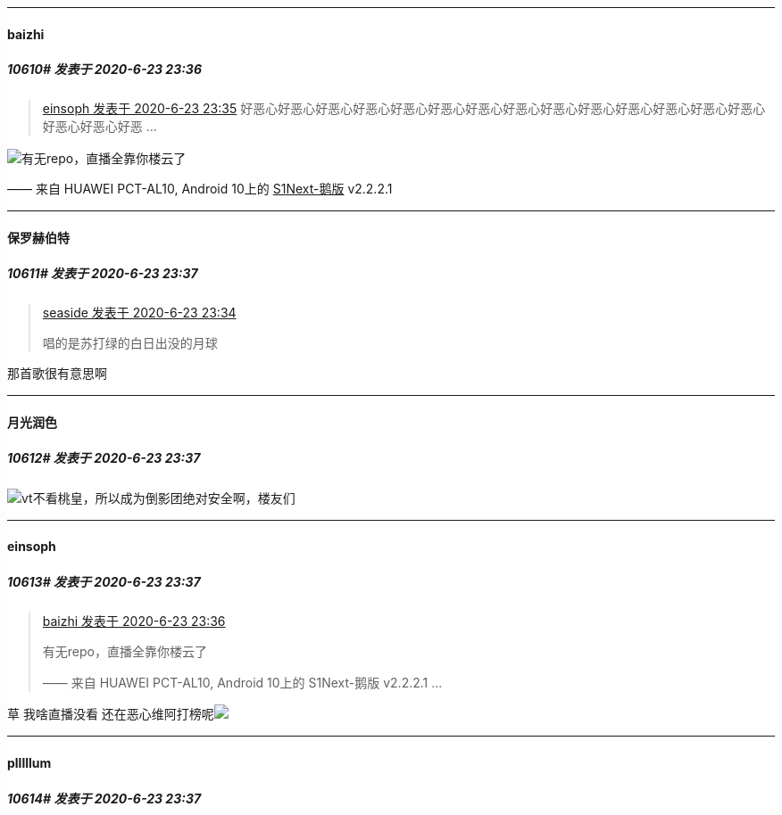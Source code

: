 
-----

####  baizhi  
##### 10610#       发表于 2020-6-23 23:36


<blockquote><a href="httphttps://bbs.saraba1st.com/2b/forum.php?mod=redirect&amp;goto=findpost&amp;pid=47926296&amp;ptid=1942338" target="_blank">einsoph 发表于 2020-6-23 23:35</a>
好恶心好恶心好恶心好恶心好恶心好恶心好恶心好恶心好恶心好恶心好恶心好恶心好恶心好恶心好恶心好恶心好恶 ...</blockquote>
<img src="https://static.saraba1st.com/image/smiley/face2017/067.png" referrerpolicy="no-referrer">有无repo，直播全靠你楼云了

—— 来自 HUAWEI PCT-AL10, Android 10上的 [S1Next-鹅版](https://github.com/ykrank/S1-Next/releases) v2.2.2.1


-----

####  保罗赫伯特  
##### 10611#       发表于 2020-6-23 23:37


<blockquote><a href="httphttps://bbs.saraba1st.com/2b/forum.php?mod=redirect&amp;goto=findpost&amp;pid=47926287&amp;ptid=1942338" target="_blank">seaside 发表于 2020-6-23 23:34</a>

唱的是苏打绿的白日出没的月球</blockquote>
那首歌很有意思啊


-----

####  月光润色  
##### 10612#       发表于 2020-6-23 23:37


<img src="https://static.saraba1st.com/image/smiley/face2017/072.png" referrerpolicy="no-referrer">vt不看桃皇，所以成为倒影团绝对安全啊，楼友们


-----

####  einsoph  
##### 10613#       发表于 2020-6-23 23:37


<blockquote><a href="httphttps://bbs.saraba1st.com/2b/forum.php?mod=redirect&amp;goto=findpost&amp;pid=47926301&amp;ptid=1942338" target="_blank">baizhi 发表于 2020-6-23 23:36</a>

有无repo，直播全靠你楼云了


—— 来自 HUAWEI PCT-AL10, Android 10上的 S1Next-鹅版 v2.2.2.1 ...</blockquote>
草 我啥直播没看 还在恶心维阿打榜呢<img src="https://static.saraba1st.com/image/smiley/face2017/093.png" referrerpolicy="no-referrer">


-----

####  plllllum  
##### 10614#       发表于 2020-6-23 23:37
